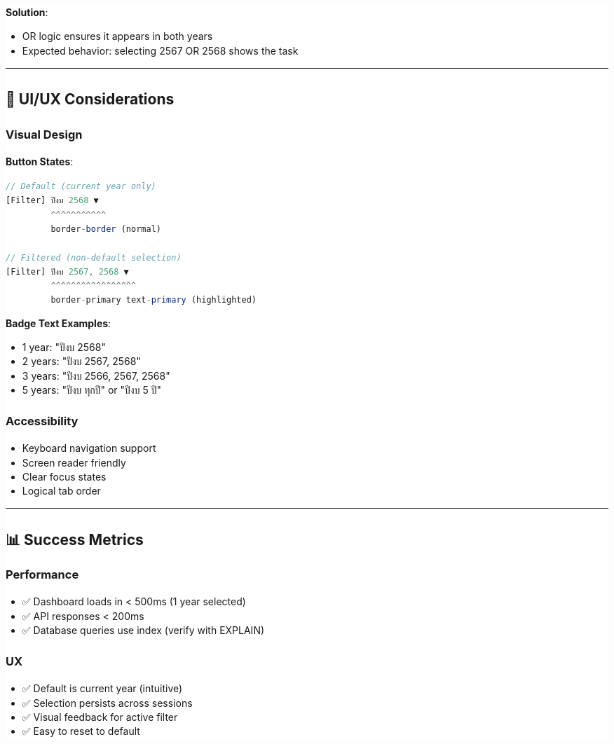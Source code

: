 **Solution**:
- OR logic ensures it appears in both years
- Expected behavior: selecting 2567 OR 2568 shows the task

---

## 🎨 UI/UX Considerations

### Visual Design

**Button States**:
```typescript
// Default (current year only)
[Filter] ปีงบ 2568 ▼
         ^^^^^^^^^^^
         border-border (normal)

// Filtered (non-default selection)
[Filter] ปีงบ 2567, 2568 ▼
         ^^^^^^^^^^^^^^^^^
         border-primary text-primary (highlighted)
```

**Badge Text Examples**:
- 1 year: "ปีงบ 2568"
- 2 years: "ปีงบ 2567, 2568"
- 3 years: "ปีงบ 2566, 2567, 2568"
- 5 years: "ปีงบ ทุกปี" or "ปีงบ 5 ปี"

### Accessibility

- Keyboard navigation support
- Screen reader friendly
- Clear focus states
- Logical tab order

---

## 📊 Success Metrics

### Performance
- ✅ Dashboard loads in < 500ms (1 year selected)
- ✅ API responses < 200ms
- ✅ Database queries use index (verify with EXPLAIN)

### UX
- ✅ Default is current year (intuitive)
- ✅ Selection persists across sessions
- ✅ Visual feedback for active filter
- ✅ Easy to reset to default
